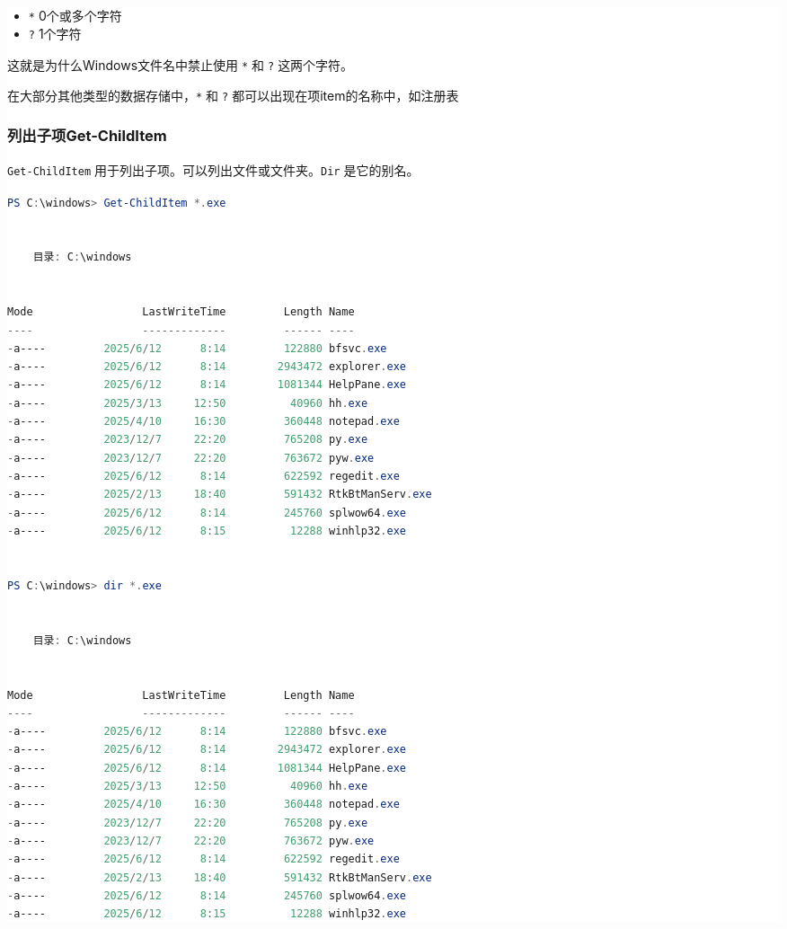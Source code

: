 - `*` 0个或多个字符
- `?` 1个字符

这就是为什么Windows文件名中禁止使用 `*` 和 `?` 这两个字符。

在大部分其他类型的数据存储中，`*` 和 `?` 都可以出现在项item的名称中，如注册表

### 列出子项Get-ChildItem

`Get-ChildItem` 用于列出子项。可以列出文件或文件夹。`Dir` 是它的别名。

``` powershell
PS C:\windows> Get-ChildItem *.exe


    目录: C:\windows


Mode                 LastWriteTime         Length Name
----                 -------------         ------ ----
-a----         2025/6/12      8:14         122880 bfsvc.exe
-a----         2025/6/12      8:14        2943472 explorer.exe
-a----         2025/6/12      8:14        1081344 HelpPane.exe
-a----         2025/3/13     12:50          40960 hh.exe
-a----         2025/4/10     16:30         360448 notepad.exe
-a----         2023/12/7     22:20         765208 py.exe
-a----         2023/12/7     22:20         763672 pyw.exe
-a----         2025/6/12      8:14         622592 regedit.exe
-a----         2025/2/13     18:40         591432 RtkBtManServ.exe
-a----         2025/6/12      8:14         245760 splwow64.exe
-a----         2025/6/12      8:15          12288 winhlp32.exe


PS C:\windows> dir *.exe


    目录: C:\windows


Mode                 LastWriteTime         Length Name
----                 -------------         ------ ----
-a----         2025/6/12      8:14         122880 bfsvc.exe
-a----         2025/6/12      8:14        2943472 explorer.exe
-a----         2025/6/12      8:14        1081344 HelpPane.exe
-a----         2025/3/13     12:50          40960 hh.exe
-a----         2025/4/10     16:30         360448 notepad.exe
-a----         2023/12/7     22:20         765208 py.exe
-a----         2023/12/7     22:20         763672 pyw.exe
-a----         2025/6/12      8:14         622592 regedit.exe
-a----         2025/2/13     18:40         591432 RtkBtManServ.exe
-a----         2025/6/12      8:14         245760 splwow64.exe
-a----         2025/6/12      8:15          12288 winhlp32.exe
```
